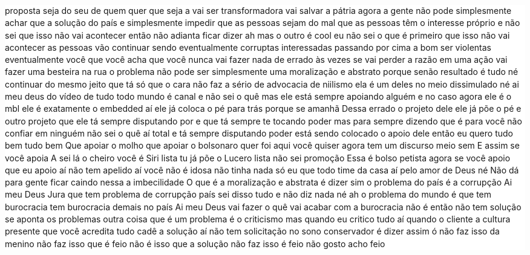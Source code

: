 proposta seja do seu de quem quer que
seja a vai ser transformadora vai salvar
a pátria agora a gente não pode
simplesmente achar que a solução do país
e simplesmente impedir que as pessoas
sejam do mal que as pessoas têm o
interesse próprio e não sei que isso não
vai acontecer então não adianta ficar
dizer ah mas o outro é cool
eu não sei o que é primeiro que isso não
vai acontecer as pessoas vão continuar
sendo eventualmente corruptas
interessadas passando por cima a bom ser
violentas eventualmente você que você
acha que você nunca vai fazer nada de
errado às vezes se vai perder a razão em
uma ação vai fazer uma besteira na rua o
problema não pode ser simplesmente uma
moralização e abstrato porque senão
resultado é tudo né continuar do mesmo
jeito que tá só que o cara não faz a
sério de advocacia de niilismo ela é um
deles no meio dissimulado né ai meu deus
do vídeo de tudo todo mundo é canal e
não sei o quê mas ele está sempre
apoiando alguém e no caso agora ele é o
mbl ele é exatamente o embedded aí ele
já coloca o pé para trás porque se
amanhã Dessa errado o projeto dele ele
já põe o pé e outro projeto que ele tá
sempre disputando por e que tá sempre te
tocando poder mas para sempre dizendo
que é para você não confiar em ninguém
não sei o quê aí total e tá sempre
disputando poder está sendo colocado o
apoio dele então eu quero tudo bem tudo
bem Que apoiar o molho que apoiar o
bolsonaro quer foi aqui você quiser
agora tem um discurso meio sem
E assim se você apoia A sei lá o cheiro
você é Siri lista tu já põe o Lucero
lista não sei promoção Essa é bolso
petista agora se você apoio que eu apoio
aí não tem apelido aí você não é idosa
não tinha nada só eu que todo time da
casa aí pelo amor de Deus né Não dá para
gente ficar caindo nessa a imbecilidade
O que é a moralização e abstrata é dizer
sim o problema do país é a corrupção Ai
meu Deus Jura que tem problema de
corrupção país sei disso tudo e não diz
nada né ah o problema do mundo é que tem
burocracia tem burocracia demais no país
Ai meu Deus vai fazer o quê vai acabar
com a burocracia não é então não tem
solução se aponta os problemas outra
coisa que é um problema é o criticismo
mas quando eu critico tudo aí quando o
cliente a cultura presente que você
acredita tudo cadê a solução aí não tem
solicitação no sono conservador é dizer
assim ó não faz isso da menino não faz
isso que é feio não é isso que a solução
não faz isso é feio não gosto acho feio